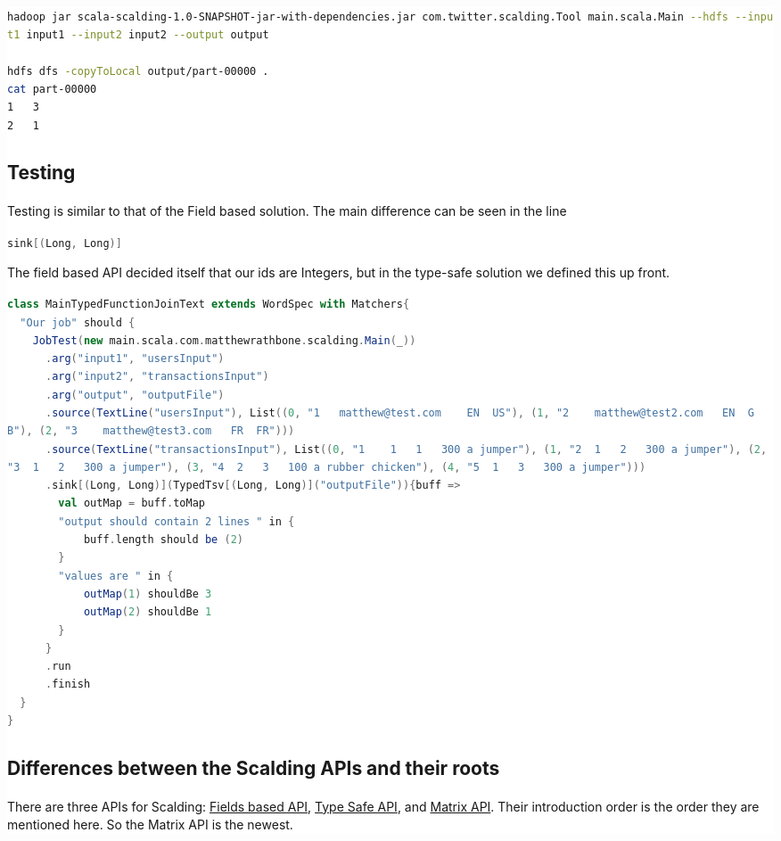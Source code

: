 ```bash
hadoop jar scala-scalding-1.0-SNAPSHOT-jar-with-dependencies.jar com.twitter.scalding.Tool main.scala.Main --hdfs --input1 input1 --input2 input2 --output output

hdfs dfs -copyToLocal output/part-00000 .
cat part-00000 
1	3
2	1
```

## Testing

Testing is similar to that of the Field based solution. The main difference can be seen in the line

```scala
sink[(Long, Long)]
```

The field based API decided itself that our ids are Integers, but in the type-safe solution we defined this up front.

```scala
class MainTypedFunctionJoinText extends WordSpec with Matchers{
  "Our job" should {
    JobTest(new main.scala.com.matthewrathbone.scalding.Main(_))
      .arg("input1", "usersInput")
      .arg("input2", "transactionsInput")
      .arg("output", "outputFile")
      .source(TextLine("usersInput"), List((0, "1	matthew@test.com	EN	US"), (1, "2	matthew@test2.com	EN	GB"), (2, "3	matthew@test3.com	FR	FR")))
      .source(TextLine("transactionsInput"), List((0, "1	1	1	300	a jumper"), (1, "2	1	2	300	a jumper"), (2, "3	1	2	300	a jumper"), (3, "4	2	3	100	a rubber chicken"), (4, "5	1	3	300	a jumper")))
      .sink[(Long, Long)](TypedTsv[(Long, Long)]("outputFile")){buff =>
        val outMap = buff.toMap
      	"output should contain 2 lines " in {
        	buff.length should be (2)
        }
        "values are " in {
        	outMap(1) shouldBe 3
            outMap(2) shouldBe 1
      	}
      }
      .run
      .finish
  }
}
```

## Differences between the Scalding APIs and their roots

There are three APIs for Scalding: [Fields based API][11], [Type Safe API][12], and [Matrix API][16]. Their introduction order is the order they are mentioned here. So the Matrix API is the newest.


[1]: https://github.com/twitter/scalding
[2]: http://www.cascading.org
[3]: https://github.com/twitter/scalding/tree/master/scalding-core/src/test/scala/com/twitter/scalding
[4]: http://blog.matthewrathbone.com/2013/01/05/a-quick-guide-to-hadoop-map-reduce-frameworks.html
[5]: http://blog.matthewrathbone.com/2015/06/25/real-world-hadoop---implementing-a-left-outer-join-in-java-with-cascading.html
[6]: /2013/01/05/a-quick-guide-to-hadoop-map-reduce-frameworks.html#walkthrough
[7]: /2013/02/09/real-world-hadoop-implementing-a-left-outer-join-in-hadoop-map-reduce.html
[8]: /2013/02/20/real-world-hadoop---implementing-a-left-outer-join-in-hive.html
[9]: /2013/04/07/real-world-hadoop---implementing-a-left-outer-join-in-pig.html
[10]: http://amzn.to/1QJxKsh
[11]: https://github.com/twitter/scalding/wiki/Fields-based-API-Reference
[12]: https://github.com/twitter/scalding/wiki/Type-safe-api-reference
[13]: http://docs.cascading.org/cascading/2.0/javadoc/cascading/scheme/hadoop/TextDelimited.html
[14]: http://docs.cascading.org/cascading/2.2/javadoc/cascading/tuple/TupleEntry.html
[15]: http://docs.cascading.org/cascading/2.2/javadoc/cascading/tuple/Tuple.html
[16]: https://github.com/twitter/scalding/wiki/Matrix-API-Reference
[17]: http://blog.matthewrathbone.com/2015/06/25/real-world-hadoop-implementing-a-left-outer-join-in-java-with-cascading.html
[18]: http://blog.matthewrathbone.com/2015/10/20/scalding-tutorial.html